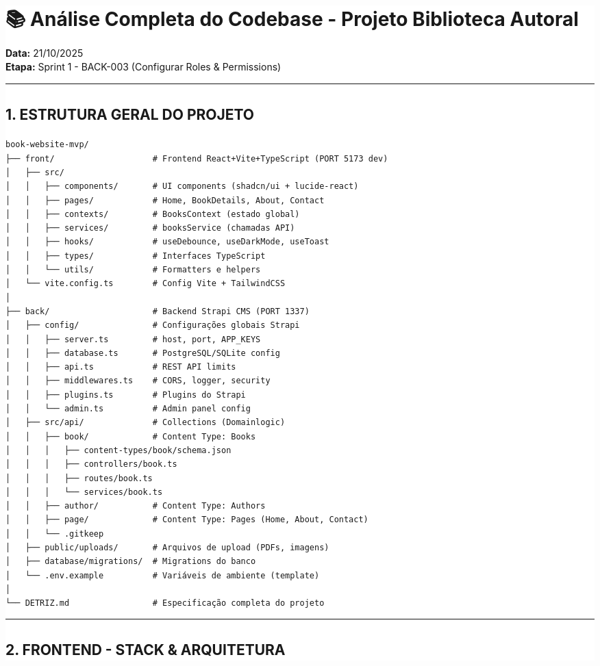 # 📚 Análise Completa do Codebase - Projeto Biblioteca Autoral

**Data:** 21/10/2025  
**Etapa:** Sprint 1 - BACK-003 (Configurar Roles & Permissions)

---

## 1. ESTRUTURA GERAL DO PROJETO

```
book-website-mvp/
├── front/                    # Frontend React+Vite+TypeScript (PORT 5173 dev)
│   ├── src/
│   │   ├── components/       # UI components (shadcn/ui + lucide-react)
│   │   ├── pages/            # Home, BookDetails, About, Contact
│   │   ├── contexts/         # BooksContext (estado global)
│   │   ├── services/         # booksService (chamadas API)
│   │   ├── hooks/            # useDebounce, useDarkMode, useToast
│   │   ├── types/            # Interfaces TypeScript
│   │   └── utils/            # Formatters e helpers
│   └── vite.config.ts        # Config Vite + TailwindCSS
│
├── back/                     # Backend Strapi CMS (PORT 1337)
│   ├── config/               # Configurações globais Strapi
│   │   ├── server.ts         # host, port, APP_KEYS
│   │   ├── database.ts       # PostgreSQL/SQLite config
│   │   ├── api.ts            # REST API limits
│   │   ├── middlewares.ts    # CORS, logger, security
│   │   ├── plugins.ts        # Plugins do Strapi
│   │   └── admin.ts          # Admin panel config
│   ├── src/api/              # Collections (Domainlogic)
│   │   ├── book/             # Content Type: Books
│   │   │   ├── content-types/book/schema.json
│   │   │   ├── controllers/book.ts
│   │   │   ├── routes/book.ts
│   │   │   └── services/book.ts
│   │   ├── author/           # Content Type: Authors
│   │   ├── page/             # Content Type: Pages (Home, About, Contact)
│   │   └── .gitkeep
│   ├── public/uploads/       # Arquivos de upload (PDFs, imagens)
│   ├── database/migrations/  # Migrations do banco
│   └── .env.example          # Variáveis de ambiente (template)
│
└── DETRIZ.md                 # Especificação completa do projeto
```

---

## 2. FRONTEND - STACK & ARQUITETURA
